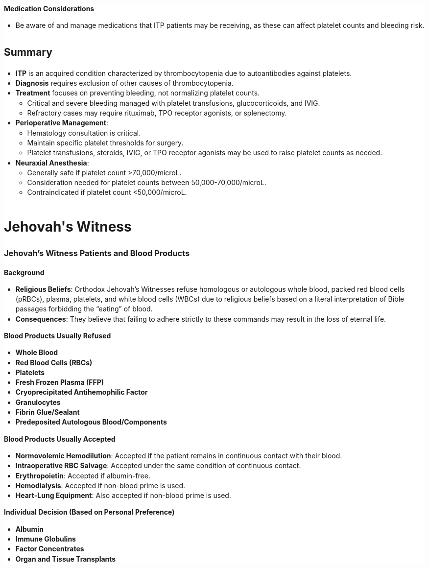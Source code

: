 **Medication Considerations**
- Be aware of and manage medications that ITP patients may be receiving, as these can affect platelet counts and bleeding risk.

## Summary

- **ITP** is an acquired condition characterized by thrombocytopenia due to autoantibodies against platelets.
- **Diagnosis** requires exclusion of other causes of thrombocytopenia.
- **Treatment** focuses on preventing bleeding, not normalizing platelet counts.
	- Critical and severe bleeding managed with platelet transfusions, glucocorticoids, and IVIG.
	- Refractory cases may require rituximab, TPO receptor agonists, or splenectomy.
- **Perioperative Management**:
	- Hematology consultation is critical.
	- Maintain specific platelet thresholds for surgery.
	- Platelet transfusions, steroids, IVIG, or TPO receptor agonists may be used to raise platelet counts as needed.
- **Neuraxial Anesthesia**:
	- Generally safe if platelet count >70,000/microL.
	- Consideration needed for platelet counts between 50,000-70,000/microL.
	- Contraindicated if platelet count <50,000/microL.
# Jehovah's Witness

### Jehovah’s Witness Patients and Blood Products

**Background**
- **Religious Beliefs**: Orthodox Jehovah’s Witnesses refuse homologous or autologous whole blood, packed red blood cells (pRBCs), plasma, platelets, and white blood cells (WBCs) due to religious beliefs based on a literal interpretation of Bible passages forbidding the “eating” of blood.
- **Consequences**: They believe that failing to adhere strictly to these commands may result in the loss of eternal life.

**Blood Products Usually Refused**
- **Whole Blood**
- **Red Blood Cells (RBCs)**
- **Platelets**
- **Fresh Frozen Plasma (FFP)**
- **Cryoprecipitated Antihemophilic Factor**
- **Granulocytes**
- **Fibrin Glue/Sealant**
- **Predeposited Autologous Blood/Components**

**Blood Products Usually Accepted**
- **Normovolemic Hemodilution**: Accepted if the patient remains in continuous contact with their blood.
- **Intraoperative RBC Salvage**: Accepted under the same condition of continuous contact.
- **Erythropoietin**: Accepted if albumin-free.
- **Hemodialysis**: Accepted if non-blood prime is used.
- **Heart-Lung Equipment**: Also accepted if non-blood prime is used.

**Individual Decision (Based on Personal Preference)**
- **Albumin**
- **Immune Globulins**
- **Factor Concentrates**
- **Organ and Tissue Transplants**
